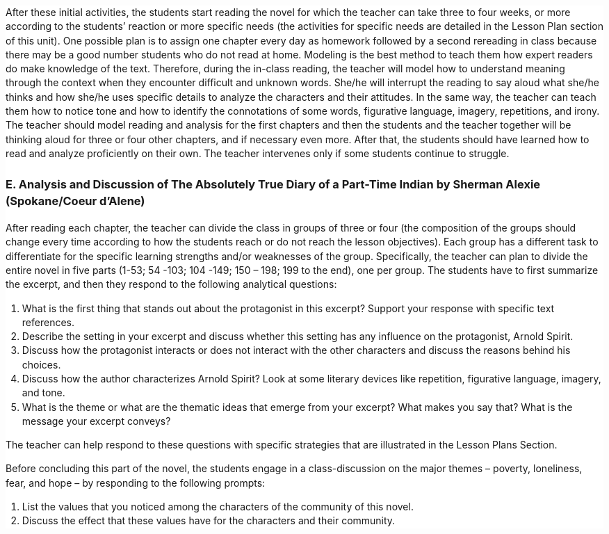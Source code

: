 After these initial activities, the students start reading the novel for which the teacher can take three to four weeks, or more according to the students’ reaction or more specific needs (the activities for specific needs are detailed in the Lesson Plan section of this unit). One possible plan is to assign one chapter every day as homework followed by a second rereading in class because there may be a good number students who do not read at home. Modeling is the best method to teach them how expert readers do make knowledge of the text. Therefore, during the in-class reading, the teacher will model how to understand meaning through the context when they encounter difficult and unknown words. She/he will interrupt the reading to say aloud what she/he thinks and how she/he uses specific details to analyze the characters and their attitudes. In the same way, the teacher can teach them how to notice tone and how to identify the connotations of some words, figurative language, imagery, repetitions, and irony. The teacher should model reading and analysis for the first chapters and then the students and the teacher together will be thinking aloud for three or four other chapters, and if necessary even more. After that, the students should have learned how to read and analyze proficiently on their own. The teacher intervenes only if some students continue to struggle.
</p>
<h3>
E. Analysis and Discussion of The Absolutely True Diary of a Part-Time Indian by Sherman Alexie (Spokane/Coeur d’Alene)
</h3>
<p>
After reading each chapter, the teacher can divide the class in groups of three or four (the composition of the groups should change every time according to how the students reach or do not reach the lesson objectives). Each group has a different task to differentiate for the specific learning strengths and/or weaknesses of the group. Specifically, the teacher can plan to divide the entire novel in five parts (1-53; 54 -103; 104 -149; 150 – 198; 199 to the end), one per group. The students have to first summarize the excerpt, and then they respond to the following analytical questions:
</p>
<ol>
<li>
What is the first thing that stands out about the protagonist in this excerpt? Support your response with specific text references.
</li>
<li>
Describe the setting in your excerpt and discuss whether this setting has any influence on the protagonist, Arnold Spirit.
</li>
<li>
Discuss how the protagonist interacts or does not interact with the other characters and discuss the reasons behind his choices.
</li>
<li>
Discuss how the author characterizes Arnold Spirit? Look at some literary devices like repetition, figurative language, imagery, and tone.
</li>
<li>
What is the theme or what are the thematic ideas that emerge from your excerpt? What makes you say that? What is the message your excerpt conveys?
</li>
</ol>
<p>
The teacher can help respond to these questions with specific strategies that are illustrated in the Lesson Plans Section.
</p>
<p>
Before concluding this part of the novel, the students engage in a class-discussion on the major themes – poverty, loneliness, fear, and hope – by responding to the following prompts:
</p>
<ol>
<li>
List the values that you noticed among the characters of the community of this novel.
</li>
<li>
Discuss the effect that these values have for the characters and their community.
</li>
